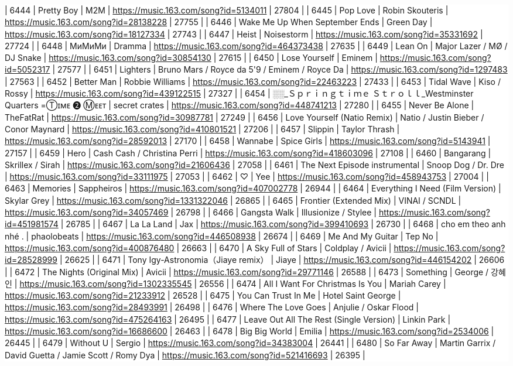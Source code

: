 | 6444 | Pretty Boy | M2M | https://music.163.com/song?id=5134011 | 27804 |
| 6445 | Pop Love | Robin Skouteris | https://music.163.com/song?id=28138228 | 27755 |
| 6446 | Wake Me Up When September Ends | Green Day | https://music.163.com/song?id=18127334 | 27743 |
| 6447 | Heist | Noisestorm | https://music.163.com/song?id=35331692 | 27724 |
| 6448 | МиМиМи | Dramma | https://music.163.com/song?id=464373438 | 27635 |
| 6449 | Lean On | Major Lazer / MØ / DJ Snake | https://music.163.com/song?id=30854130 | 27615 |
| 6450 | Lose Yourself | Eminem | https://music.163.com/song?id=5052317 | 27577 |
| 6451 | Lighters | Bruno Mars / Royce da 5'9 / Eminem / Royce Da | https://music.163.com/song?id=1297483 | 27563 |
| 6452 | Better Man | Robbie Williams | https://music.163.com/song?id=22463223 | 27433 |
| 6453 | Tidal Wave | Kiso / Rossy | https://music.163.com/song?id=439122515 | 27327 |
| 6454 | ░░_Ｓｐｒｉｎｇｔｉｍｅ Ｓｔｒｏｌｌ_Westminster Quarters =Ⓣɪᴍᴇ ➋ Ⓜᴇᴇᴛ | secret crates | https://music.163.com/song?id=448741213 | 27280 |
| 6455 | Never Be Alone | TheFatRat | https://music.163.com/song?id=30987781 | 27249 |
| 6456 | Love Yourself (Natio Remix) | Natio / Justin Bieber / Conor Maynard | https://music.163.com/song?id=410801521 | 27206 |
| 6457 | Slippin | Taylor Thrash | https://music.163.com/song?id=28592013 | 27170 |
| 6458 | Wannabe | Spice Girls | https://music.163.com/song?id=5143941 | 27157 |
| 6459 | Hero | Cash Cash / Christina Perri | https://music.163.com/song?id=418603096 | 27108 |
| 6460 | Bangarang | Skrillex / Sirah | https://music.163.com/song?id=21606436 | 27058 |
| 6461 | The Next Episode instrumental | Snoop Dog / Dr. Dre | https://music.163.com/song?id=33111975 | 27053 |
| 6462 | ♡ | Yee | https://music.163.com/song?id=458943753 | 27004 |
| 6463 | Memories | Sappheiros | https://music.163.com/song?id=407002778 | 26944 |
| 6464 | Everything I Need (Film Version) | Skylar Grey | https://music.163.com/song?id=1331322046 | 26865 |
| 6465 | Frontier (Extended Mix) | VINAI / SCNDL | https://music.163.com/song?id=34057469 | 26798 |
| 6466 | Gangsta Walk | Illusionize / Stylee | https://music.163.com/song?id=451981574 | 26785 |
| 6467 | La La Land | Jax | https://music.163.com/song?id=399410693 | 26730 |
| 6468 | cho em theo anh nhé . | phaolobeats | https://music.163.com/song?id=446508938 | 26674 |
| 6469 | Me And My Guitar | Tep No | https://music.163.com/song?id=400876480 | 26663 |
| 6470 | A Sky Full of Stars | Coldplay / Avicii | https://music.163.com/song?id=28528999 | 26625 |
| 6471 | Tony Igy-Astronomia（Jiaye remix） | Jiaye | https://music.163.com/song?id=446154202 | 26606 |
| 6472 | The Nights (Original Mix) | Avicii | https://music.163.com/song?id=29771146 | 26588 |
| 6473 | Something | George / 강혜인 | https://music.163.com/song?id=1302335545 | 26556 |
| 6474 | All I Want For Christmas Is You | Mariah Carey | https://music.163.com/song?id=21233912 | 26528 |
| 6475 | You Can Trust In Me | Hotel Saint George | https://music.163.com/song?id=28493991 | 26498 |
| 6476 | Where The Love Goes | Anjulie / Oskar Flood | https://music.163.com/song?id=475264163 | 26495 |
| 6477 | Leave Out All The Rest (Single Version) | Linkin Park | https://music.163.com/song?id=16686600 | 26463 |
| 6478 | Big Big World | Emilia | https://music.163.com/song?id=2534006 | 26445 |
| 6479 | Without U | Sergio | https://music.163.com/song?id=34383004 | 26441 |
| 6480 | So Far Away | Martin Garrix / David Guetta / Jamie Scott / Romy Dya | https://music.163.com/song?id=521416693 | 26395 |
